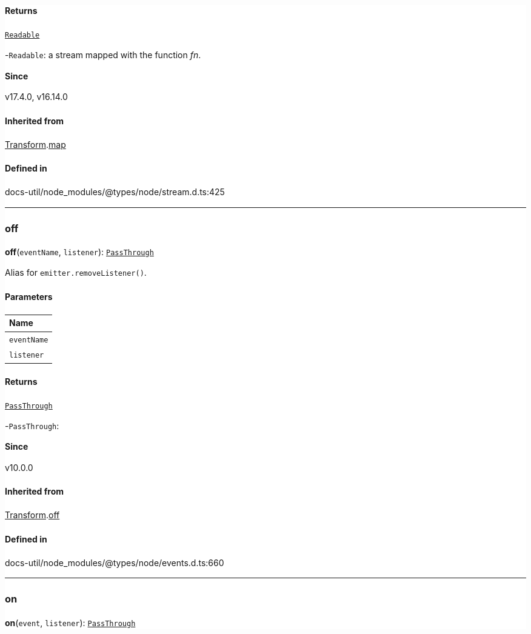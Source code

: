 #### Returns

[`Readable`](../../classes/Readable.md)

-`Readable`: a stream mapped with the function *fn*.

**Since**

v17.4.0, v16.14.0

#### Inherited from

[Transform](internal.Transform.md).[map](internal.Transform.md#map)

#### Defined in

docs-util/node_modules/@types/node/stream.d.ts:425

___

### off

**off**(`eventName`, `listener`): [`PassThrough`](internal.PassThrough.md)

Alias for `emitter.removeListener()`.

#### Parameters

| Name |
| :------ |
| `eventName` | `string` \| `symbol` |
| `listener` | (...`args`: `any`[]) => `void` |

#### Returns

[`PassThrough`](internal.PassThrough.md)

-`PassThrough`: 

**Since**

v10.0.0

#### Inherited from

[Transform](internal.Transform.md).[off](internal.Transform.md#off)

#### Defined in

docs-util/node_modules/@types/node/events.d.ts:660

___

### on

**on**(`event`, `listener`): [`PassThrough`](internal.PassThrough.md)
